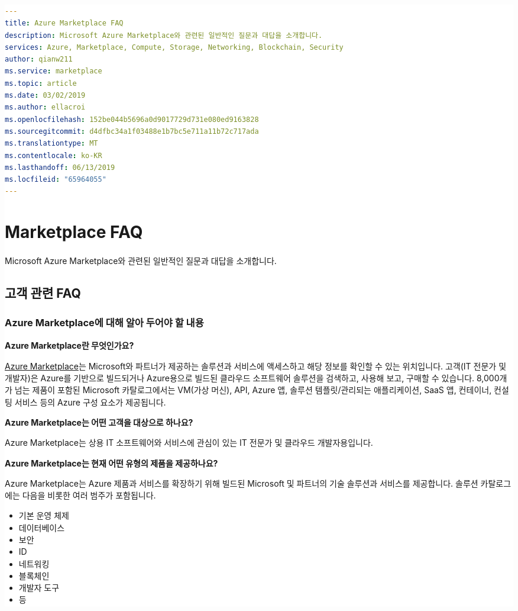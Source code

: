 ```yaml
---
title: Azure Marketplace FAQ
description: Microsoft Azure Marketplace와 관련된 일반적인 질문과 대답을 소개합니다.
services: Azure, Marketplace, Compute, Storage, Networking, Blockchain, Security
author: qianw211
ms.service: marketplace
ms.topic: article
ms.date: 03/02/2019
ms.author: ellacroi
ms.openlocfilehash: 152be044b5696a0d9017729d731e080ed9163828
ms.sourcegitcommit: d4dfbc34a1f03488e1b7bc5e711a11b72c717ada
ms.translationtype: MT
ms.contentlocale: ko-KR
ms.lasthandoff: 06/13/2019
ms.locfileid: "65964055"
---
```

# <a name="marketplace-faqs"></a>Marketplace FAQ

Microsoft Azure Marketplace와 관련된 일반적인 질문과 대답을 소개합니다.

## <a name="faq-for-customers"></a>고객 관련 FAQ

### <a name="what-you-need-to-know-about-azure-marketplace"></a>Azure Marketplace에 대해 알아 두어야 할 내용

**Azure Marketplace란 무엇인가요?**

[Azure Marketplace](https://azuremarketplace.microsoft.com/marketplace)는 Microsoft와 파트너가 제공하는 솔루션과 서비스에 액세스하고 해당 정보를 확인할 수 있는 위치입니다. 고객(IT 전문가 및 개발자)은 Azure를 기반으로 빌드되거나 Azure용으로 빌드된 클라우드 소프트웨어 솔루션을 검색하고, 사용해 보고, 구매할 수 있습니다. 8,000개가 넘는 제품이 포함된 Microsoft 카탈로그에서는 VM(가상 머신), API, Azure 앱, 솔루션 템플릿/관리되는 애플리케이션, SaaS 앱, 컨테이너, 컨설팅 서비스 등의 Azure 구성 요소가 제공됩니다.

**Azure Marketplace는 어떤 고객을 대상으로 하나요?**

Azure Marketplace는 상용 IT 소프트웨어와 서비스에 관심이 있는 IT 전문가 및 클라우드 개발자용입니다.

**Azure Marketplace는 현재 어떤 유형의 제품을 제공하나요?**

Azure Marketplace는 Azure 제품과 서비스를 확장하기 위해 빌드된 Microsoft 및 파트너의 기술 솔루션과 서비스를 제공합니다. 솔루션 카탈로그에는 다음을 비롯한 여러 범주가 포함됩니다.

* 기본 운영 체제
* 데이터베이스
* 보안
* ID
* 네트워킹
* 블록체인
* 개발자 도구
* 등
